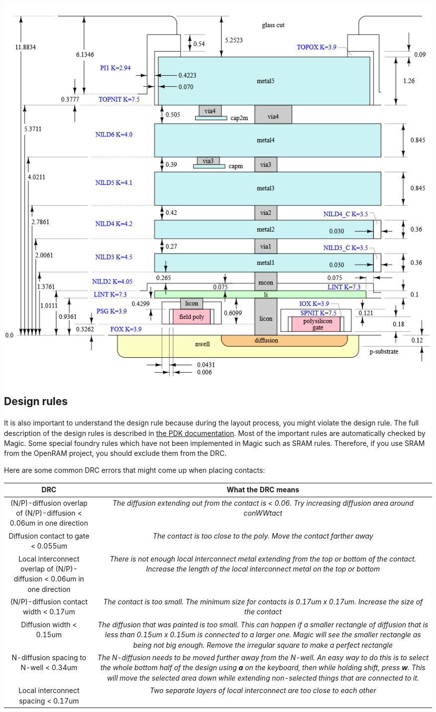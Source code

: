 ![Sky130 stack diagram](images/3.2-00-Magic-stack-diagram.png)

## Design rules

It is also important to understand the design rule because during the layout process, you might violate the design rule. The full description of the design rules is described in [the PDK documentation](https://skywater-pdk.readthedocs.io/en/main/rules.html). Most of the important rules are automatically checked by Magic. Some special foundry rules which have not been implemented in Magic such as SRAM rules. Therefore, if you use SRAM from the OpenRAM project, you should exclude them from the DRC. 

Here are some common DRC errors that might come up when placing contacts:

| DRC | What the DRC means |
| :---: | :---: |
| (N/P)-diffusion overlap of (N/P)-diffusion \< 0.06um in one direction | *The diffusion extending out from the contact is \< 0.06. Try increasing diffusion area around conWWtact* |
| Diffusion contact to gate \< 0.055um | *The contact is too close to the poly. Move the contact farther away* |
| Local interconnect overlap of (N/P)-diffusion \< 0.06um in one direction | *There is not enough local interconnect metal extending from the top or bottom of the contact. Increase the length of the local interconnect metal on the top or bottom* |
| (N/P)-diffusion contact width \< 0.17um | *The contact is too small. The minimum size for contacts is 0.17um x 0.17um. Increase the size of the contact* |
| Diffusion width \< 0.15um | *The diffusion that was painted is too small. This can happen if a smaller rectangle of diffusion that is less than 0.15um x 0.15um is connected to a larger one. Magic will see the smaller rectangle as being not big enough. Remove the irregular square to make a perfect rectangle* |
| N-diffusion spacing to N-well \< 0.34um | *The N-diffusion needs to be moved further away from the N-well. An easy way to do this is to select the whole bottom half of the design using **a** on the keyboard, then while holding shift, press **w**. This will move the selected area down while extending non-selected things that are connected to it.* |
| Local interconnect spacing \< 0.17um | *Two separate layers of local interconnect are too close to each other* |